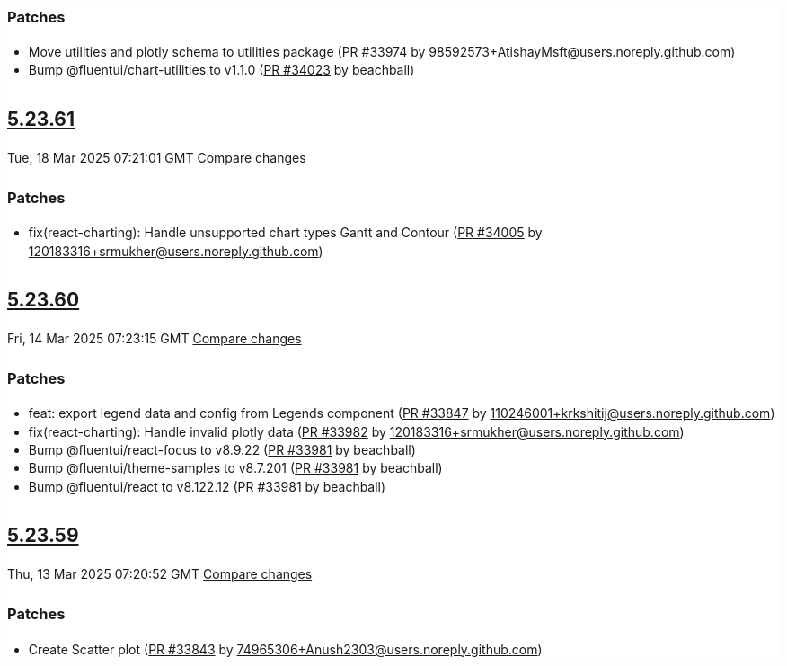 ### Patches

- Move utilities and plotly schema to utilities package ([PR #33974](https://github.com/microsoft/fluentui/pull/33974) by 98592573+AtishayMsft@users.noreply.github.com)
- Bump @fluentui/chart-utilities to v1.1.0 ([PR #34023](https://github.com/microsoft/fluentui/pull/34023) by beachball)

## [5.23.61](https://github.com/microsoft/fluentui/tree/@fluentui/react-charting_v5.23.61)

Tue, 18 Mar 2025 07:21:01 GMT 
[Compare changes](https://github.com/microsoft/fluentui/compare/@fluentui/react-charting_v5.23.60..@fluentui/react-charting_v5.23.61)

### Patches

- fix(react-charting): Handle unsupported chart types Gantt and Contour ([PR #34005](https://github.com/microsoft/fluentui/pull/34005) by 120183316+srmukher@users.noreply.github.com)

## [5.23.60](https://github.com/microsoft/fluentui/tree/@fluentui/react-charting_v5.23.60)

Fri, 14 Mar 2025 07:23:15 GMT 
[Compare changes](https://github.com/microsoft/fluentui/compare/@fluentui/react-charting_v5.23.59..@fluentui/react-charting_v5.23.60)

### Patches

- feat: export legend data and config from Legends component ([PR #33847](https://github.com/microsoft/fluentui/pull/33847) by 110246001+krkshitij@users.noreply.github.com)
- fix(react-charting): Handle invalid plotly data ([PR #33982](https://github.com/microsoft/fluentui/pull/33982) by 120183316+srmukher@users.noreply.github.com)
- Bump @fluentui/react-focus to v8.9.22 ([PR #33981](https://github.com/microsoft/fluentui/pull/33981) by beachball)
- Bump @fluentui/theme-samples to v8.7.201 ([PR #33981](https://github.com/microsoft/fluentui/pull/33981) by beachball)
- Bump @fluentui/react to v8.122.12 ([PR #33981](https://github.com/microsoft/fluentui/pull/33981) by beachball)

## [5.23.59](https://github.com/microsoft/fluentui/tree/@fluentui/react-charting_v5.23.59)

Thu, 13 Mar 2025 07:20:52 GMT 
[Compare changes](https://github.com/microsoft/fluentui/compare/@fluentui/react-charting_v5.23.58..@fluentui/react-charting_v5.23.59)

### Patches

- Create Scatter plot ([PR #33843](https://github.com/microsoft/fluentui/pull/33843) by 74965306+Anush2303@users.noreply.github.com)
